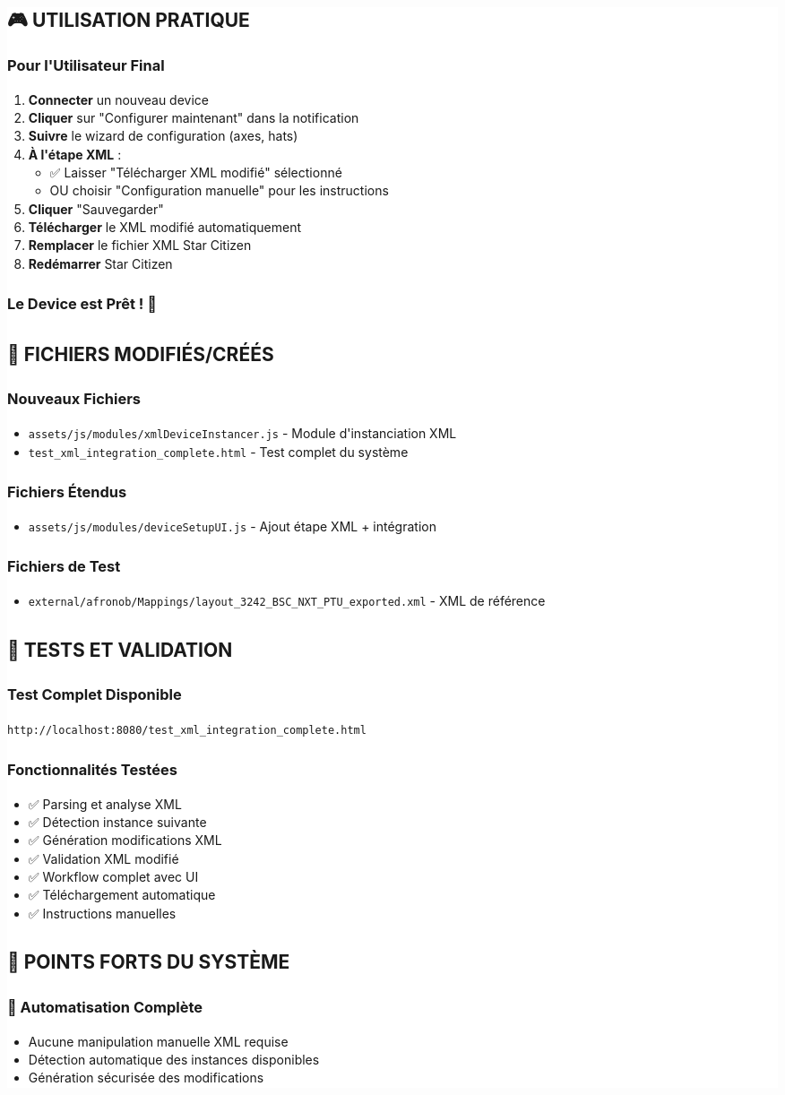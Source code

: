 ## 🎮 UTILISATION PRATIQUE

### **Pour l'Utilisateur Final**

1. **Connecter** un nouveau device
2. **Cliquer** sur "Configurer maintenant" dans la notification
3. **Suivre** le wizard de configuration (axes, hats)
4. **À l'étape XML** : 
   - ✅ Laisser "Télécharger XML modifié" sélectionné
   - OU choisir "Configuration manuelle" pour les instructions
5. **Cliquer** "Sauvegarder"
6. **Télécharger** le XML modifié automatiquement
7. **Remplacer** le fichier XML Star Citizen
8. **Redémarrer** Star Citizen

### **Le Device est Prêt !** 🎯

## 📁 FICHIERS MODIFIÉS/CRÉÉS

### **Nouveaux Fichiers**
- `assets/js/modules/xmlDeviceInstancer.js` - Module d'instanciation XML
- `test_xml_integration_complete.html` - Test complet du système

### **Fichiers Étendus**  
- `assets/js/modules/deviceSetupUI.js` - Ajout étape XML + intégration

### **Fichiers de Test**
- `external/afronob/Mappings/layout_3242_BSC_NXT_PTU_exported.xml` - XML de référence

## 🧪 TESTS ET VALIDATION

### **Test Complet Disponible**
```
http://localhost:8080/test_xml_integration_complete.html
```

### **Fonctionnalités Testées**
- ✅ Parsing et analyse XML
- ✅ Détection instance suivante
- ✅ Génération modifications XML
- ✅ Validation XML modifié
- ✅ Workflow complet avec UI
- ✅ Téléchargement automatique
- ✅ Instructions manuelles

## 🚀 POINTS FORTS DU SYSTÈME

### **🎯 Automatisation Complète**
- Aucune manipulation manuelle XML requise
- Détection automatique des instances disponibles
- Génération sécurisée des modifications
